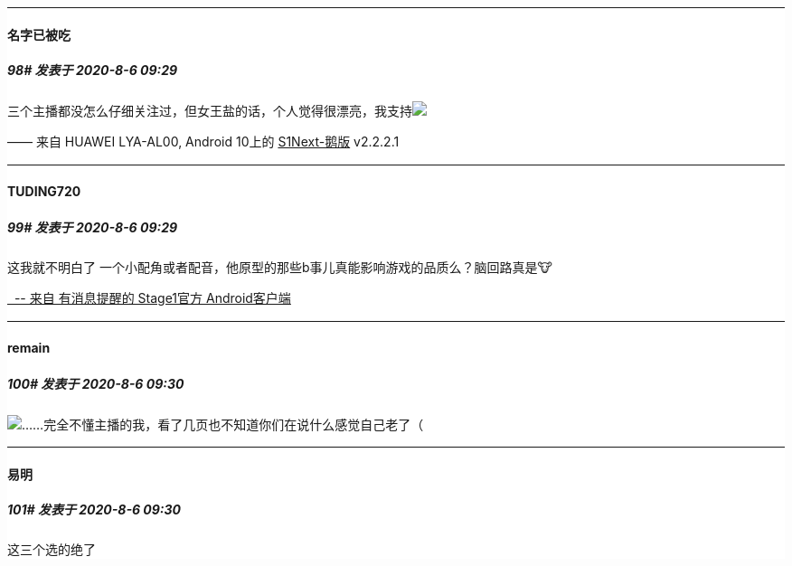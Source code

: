 -----

####  名字已被吃  
##### 98#       发表于 2020-8-6 09:29




三个主播都没怎么仔细关注过，但女王盐的话，个人觉得很漂亮，我支持<img src="https://static.saraba1st.com/image/smiley/face2017/075.png" referrerpolicy="no-referrer">

—— 来自 HUAWEI LYA-AL00, Android 10上的 [S1Next-鹅版](https://github.com/ykrank/S1-Next/releases) v2.2.2.1







-----

####  TUDING720  
##### 99#       发表于 2020-8-6 09:29




这我就不明白了 一个小配角或者配音，他原型的那些b事儿真能影响游戏的品质么？脑回路真是🐮

[  -- 来自 有消息提醒的 Stage1官方 Android客户端](https://www.coolapk.com/apk/140634)







-----

####  remain  
##### 100#       发表于 2020-8-6 09:30



<img src="https://static.saraba1st.com/image/smiley/face2017/067.png" referrerpolicy="no-referrer">……完全不懂主播的我，看了几页也不知道你们在说什么感觉自己老了（







-----

####  易明  
##### 101#       发表于 2020-8-6 09:30




这三个选的绝了






